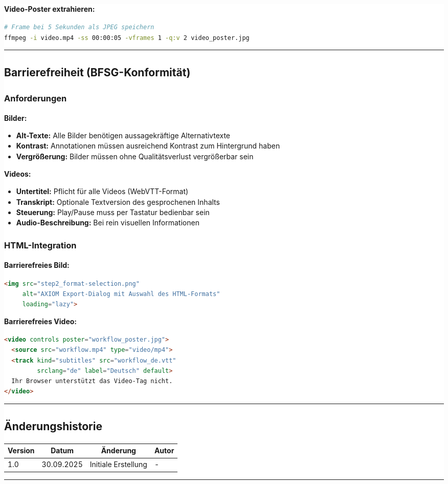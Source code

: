 **Video-Poster extrahieren:**
```bash
# Frame bei 5 Sekunden als JPEG speichern
ffmpeg -i video.mp4 -ss 00:00:05 -vframes 1 -q:v 2 video_poster.jpg
```

---

## Barrierefreiheit (BFSG-Konformität)

### Anforderungen

**Bilder:**
- **Alt-Texte:** Alle Bilder benötigen aussagekräftige Alternativtexte
- **Kontrast:** Annotationen müssen ausreichend Kontrast zum Hintergrund haben
- **Vergrößerung:** Bilder müssen ohne Qualitätsverlust vergrößerbar sein

**Videos:**
- **Untertitel:** Pflicht für alle Videos (WebVTT-Format)
- **Transkript:** Optionale Textversion des gesprochenen Inhalts
- **Steuerung:** Play/Pause muss per Tastatur bedienbar sein
- **Audio-Beschreibung:** Bei rein visuellen Informationen

### HTML-Integration

**Barrierefreies Bild:**
```html
<img src="step2_format-selection.png" 
     alt="AXIOM Export-Dialog mit Auswahl des HTML-Formats" 
     loading="lazy">
```

**Barrierefreies Video:**
```html
<video controls poster="workflow_poster.jpg">
  <source src="workflow.mp4" type="video/mp4">
  <track kind="subtitles" src="workflow_de.vtt" 
         srclang="de" label="Deutsch" default>
  Ihr Browser unterstützt das Video-Tag nicht.
</video>
```

---

## Änderungshistorie

| Version | Datum | Änderung | Autor |
|---------|-------|----------|-------|
| 1.0 | 30.09.2025 | Initiale Erstellung | - |

---
